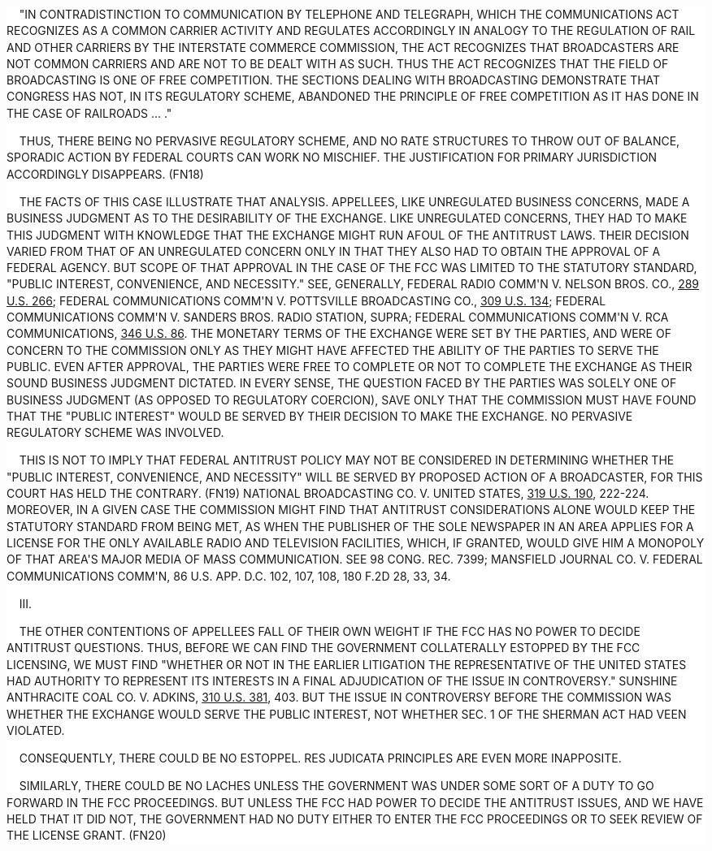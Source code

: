     "IN CONTRADISTINCTION TO COMMUNICATION BY TELEPHONE AND TELEGRAPH, WHICH THE COMMUNICATIONS ACT RECOGNIZES AS A COMMON CARRIER ACTIVITY AND REGULATES ACCORDINGLY IN ANALOGY TO THE REGULATION OF RAIL AND OTHER CARRIERS BY THE INTERSTATE COMMERCE COMMISSION, THE ACT RECOGNIZES THAT BROADCASTERS ARE NOT COMMON CARRIERS AND ARE NOT TO BE DEALT WITH AS SUCH.  THUS THE ACT RECOGNIZES THAT THE FIELD OF BROADCASTING IS ONE OF FREE COMPETITION.  THE SECTIONS DEALING WITH BROADCASTING DEMONSTRATE THAT CONGRESS HAS NOT, IN ITS REGULATORY SCHEME, ABANDONED THE PRINCIPLE OF FREE COMPETITION AS IT HAS DONE IN THE CASE OF RAILROADS  ...  ."

    THUS, THERE BEING NO PERVASIVE REGULATORY SCHEME, AND NO RATE STRUCTURES TO THROW OUT OF BALANCE, SPORADIC ACTION BY FEDERAL COURTS CAN WORK NO MISCHIEF.  THE JUSTIFICATION FOR PRIMARY JURISDICTION ACCORDINGLY DISAPPEARS.  (FN18)

    THE FACTS OF THIS CASE ILLUSTRATE THAT ANALYSIS.  APPELLEES, LIKE UNREGULATED BUSINESS CONCERNS, MADE A BUSINESS JUDGMENT AS TO THE DESIRABILITY OF THE EXCHANGE.  LIKE UNREGULATED CONCERNS, THEY HAD TO MAKE THIS JUDGMENT WITH KNOWLEDGE THAT THE EXCHANGE MIGHT RUN AFOUL OF THE ANTITRUST LAWS.  THEIR DECISION VARIED FROM THAT OF AN UNREGULATED CONCERN ONLY IN THAT THEY ALSO HAD TO OBTAIN THE APPROVAL OF A FEDERAL AGENCY.  BUT SCOPE OF THAT APPROVAL IN THE CASE OF THE FCC WAS LIMITED TO THE STATUTORY STANDARD, "PUBLIC INTEREST, CONVENIENCE, AND NECESSITY."  SEE, GENERALLY, FEDERAL RADIO COMM'N V. NELSON BROS. CO., [289 U.S. 266][/us/courts/scotus/usReporter/289/266]; FEDERAL COMMUNICATIONS COMM'N V. POTTSVILLE BROADCASTING CO., [309 U.S. 134][/us/courts/scotus/usReporter/309/134]; FEDERAL COMMUNICATIONS COMM'N V. SANDERS BROS. RADIO STATION, SUPRA; FEDERAL COMMUNICATIONS COMM'N V. RCA COMMUNICATIONS, [346 U.S. 86][/us/courts/scotus/usReporter/346/86].  THE MONETARY TERMS OF THE EXCHANGE WERE SET BY THE PARTIES, AND WERE OF CONCERN TO THE COMMISSION ONLY AS THEY MIGHT HAVE AFFECTED THE ABILITY OF THE PARTIES TO SERVE THE PUBLIC.  EVEN AFTER APPROVAL, THE PARTIES WERE FREE TO COMPLETE OR NOT TO COMPLETE THE EXCHANGE AS THEIR SOUND BUSINESS JUDGMENT DICTATED.  IN EVERY SENSE, THE QUESTION FACED BY THE PARTIES WAS SOLELY ONE OF BUSINESS JUDGMENT (AS OPPOSED TO REGULATORY COERCION), SAVE ONLY THAT THE COMMISSION MUST HAVE FOUND THAT THE "PUBLIC INTEREST" WOULD BE SERVED BY THEIR DECISION TO MAKE THE EXCHANGE.  NO PERVASIVE REGULATORY SCHEME WAS INVOLVED.

    THIS IS NOT TO IMPLY THAT FEDERAL ANTITRUST POLICY MAY NOT BE CONSIDERED IN DETERMINING WHETHER THE "PUBLIC INTEREST, CONVENIENCE, AND NECESSITY" WILL BE SERVED BY PROPOSED ACTION OF A BROADCASTER, FOR THIS COURT HAS HELD THE CONTRARY.  (FN19)  NATIONAL BROADCASTING CO. V. UNITED STATES, [319 U.S. 190][/us/courts/scotus/usReporter/319/190], 222-224.  MOREOVER, IN A GIVEN CASE THE COMMISSION MIGHT FIND THAT ANTITRUST CONSIDERATIONS ALONE WOULD KEEP THE STATUTORY STANDARD FROM BEING MET, AS WHEN THE PUBLISHER OF THE SOLE NEWSPAPER IN AN AREA APPLIES FOR A LICENSE FOR THE ONLY AVAILABLE RADIO AND TELEVISION FACILITIES, WHICH, IF GRANTED, WOULD GIVE HIM A MONOPOLY OF THAT AREA'S MAJOR MEDIA OF MASS COMMUNICATION.  SEE 98 CONG. REC. 7399; MANSFIELD JOURNAL CO. V. FEDERAL COMMUNICATIONS COMM'N, 86 U.S. APP. D.C. 102, 107, 108, 180 F.2D 28, 33, 34.

    III.

    THE OTHER CONTENTIONS OF APPELLEES FALL OF THEIR OWN WEIGHT IF THE FCC HAS NO POWER TO DECIDE ANTITRUST QUESTIONS.  THUS, BEFORE WE CAN FIND THE GOVERNMENT COLLATERALLY ESTOPPED BY THE FCC LICENSING, WE MUST FIND "WHETHER OR NOT IN THE EARLIER LITIGATION THE REPRESENTATIVE OF THE UNITED STATES HAD AUTHORITY TO REPRESENT ITS INTERESTS IN A FINAL ADJUDICATION OF THE ISSUE IN CONTROVERSY."  SUNSHINE ANTHRACITE COAL CO. V. ADKINS, [310 U.S. 381][/us/courts/scotus/usReporter/310/381], 403.  BUT THE ISSUE IN CONTROVERSY BEFORE THE COMMISSION WAS WHETHER THE EXCHANGE WOULD SERVE THE PUBLIC INTEREST, NOT WHETHER SEC. 1 OF THE SHERMAN ACT HAD VEEN VIOLATED.

    CONSEQUENTLY, THERE COULD BE NO ESTOPPEL.  RES JUDICATA PRINCIPLES ARE EVEN MORE INAPPOSITE.

    SIMILARLY, THERE COULD BE NO LACHES UNLESS THE GOVERNMENT WAS UNDER SOME SORT OF A DUTY TO GO FORWARD IN THE FCC PROCEEDINGS.  BUT UNLESS THE FCC HAD POWER TO DECIDE THE ANTITRUST ISSUES, AND WE HAVE HELD THAT IT DID NOT, THE GOVERNMENT HAD NO DUTY EITHER TO ENTER THE FCC PROCEEDINGS OR TO SEEK REVIEW OF THE LICENSE GRANT.  (FN20)


[/us/courts/scotus/usReporter/358/334]: https://publicdocs.github.io/go/links?ns=uslm-x&ref=%2Fus%2Fcourts%2Fscotus%2FusReporter%2F358%2F334
[/us/usc/t15/s4]: https://publicdocs.github.io/go/links?ns=uslm&ref=%2Fus%2Fusc%2Ft15%2Fs4
[/us/usc/t15/s29]: https://publicdocs.github.io/go/links?ns=uslm&ref=%2Fus%2Fusc%2Ft15%2Fs29
[/us/usc/t15/s1]: https://publicdocs.github.io/go/links?ns=uslm&ref=%2Fus%2Fusc%2Ft15%2Fs1
[/us/stat/48/1086]: https://publicdocs.github.io/go/links?ns=uslm&ref=%2Fus%2Fstat%2F48%2F1086
[/us/stat/66/716]: https://publicdocs.github.io/go/links?ns=uslm&ref=%2Fus%2Fstat%2F66%2F716
[/us/usc/t47/s310]: https://publicdocs.github.io/go/links?ns=uslm&ref=%2Fus%2Fusc%2Ft47%2Fs310
[/us/courts/scotus/usReporter/342/570]: https://publicdocs.github.io/go/links?ns=uslm-x&ref=%2Fus%2Fcourts%2Fscotus%2FusReporter%2F342%2F570
[/us/courts/scotus/usReporter/345/153]: https://publicdocs.github.io/go/links?ns=uslm-x&ref=%2Fus%2Fcourts%2Fscotus%2FusReporter%2F345%2F153
[/us/stat/48/1064]: https://publicdocs.github.io/go/links?ns=uslm&ref=%2Fus%2Fstat%2F48%2F1064
[/us/usc/t47/s151]: https://publicdocs.github.io/go/links?ns=uslm&ref=%2Fus%2Fusc%2Ft47%2Fs151
[/us/stat/48/1086]: https://publicdocs.github.io/go/links?ns=uslm&ref=%2Fus%2Fstat%2F48%2F1086
[/us/stat/48/1086]: https://publicdocs.github.io/go/links?ns=uslm&ref=%2Fus%2Fstat%2F48%2F1086
[/us/stat/66/716]: https://publicdocs.github.io/go/links?ns=uslm&ref=%2Fus%2Fstat%2F66%2F716
[/us/courts/scotus/usReporter/204/426]: https://publicdocs.github.io/go/links?ns=uslm-x&ref=%2Fus%2Fcourts%2Fscotus%2FusReporter%2F204%2F426
[/us/courts/scotus/usReporter/259/285]: https://publicdocs.github.io/go/links?ns=uslm-x&ref=%2Fus%2Fcourts%2Fscotus%2FusReporter%2F259%2F285
[/us/courts/scotus/usReporter/228/87]: https://publicdocs.github.io/go/links?ns=uslm-x&ref=%2Fus%2Fcourts%2Fscotus%2FusReporter%2F228%2F87
[/us/courts/scotus/usReporter/260/156]: https://publicdocs.github.io/go/links?ns=uslm-x&ref=%2Fus%2Fcourts%2Fscotus%2FusReporter%2F260%2F156
[/us/courts/scotus/usReporter/284/474]: https://publicdocs.github.io/go/links?ns=uslm-x&ref=%2Fus%2Fcourts%2Fscotus%2FusReporter%2F284%2F474
[/us/courts/scotus/usReporter/324/439]: https://publicdocs.github.io/go/links?ns=uslm-x&ref=%2Fus%2Fcourts%2Fscotus%2FusReporter%2F324%2F439
[/us/courts/scotus/usReporter/342/570]: https://publicdocs.github.io/go/links?ns=uslm-x&ref=%2Fus%2Fcourts%2Fscotus%2FusReporter%2F342%2F570
[/us/courts/scotus/usReporter/356/481]: https://publicdocs.github.io/go/links?ns=uslm-x&ref=%2Fus%2Fcourts%2Fscotus%2FusReporter%2F356%2F481
[/us/courts/scotus/usReporter/321/67]: https://publicdocs.github.io/go/links?ns=uslm-x&ref=%2Fus%2Fcourts%2Fscotus%2FusReporter%2F321%2F67
[/us/usc/t47/s153]: https://publicdocs.github.io/go/links?ns=uslm&ref=%2Fus%2Fusc%2Ft47%2Fs153
[/us/courts/scotus/usReporter/309/470]: https://publicdocs.github.io/go/links?ns=uslm-x&ref=%2Fus%2Fcourts%2Fscotus%2FusReporter%2F309%2F470
[/us/courts/scotus/usReporter/289/266]: https://publicdocs.github.io/go/links?ns=uslm-x&ref=%2Fus%2Fcourts%2Fscotus%2FusReporter%2F289%2F266
[/us/courts/scotus/usReporter/309/134]: https://publicdocs.github.io/go/links?ns=uslm-x&ref=%2Fus%2Fcourts%2Fscotus%2FusReporter%2F309%2F134
[/us/courts/scotus/usReporter/346/86]: https://publicdocs.github.io/go/links?ns=uslm-x&ref=%2Fus%2Fcourts%2Fscotus%2FusReporter%2F346%2F86
[/us/courts/scotus/usReporter/319/190]: https://publicdocs.github.io/go/links?ns=uslm-x&ref=%2Fus%2Fcourts%2Fscotus%2FusReporter%2F319%2F190
[/us/courts/scotus/usReporter/310/381]: https://publicdocs.github.io/go/links?ns=uslm-x&ref=%2Fus%2Fcourts%2Fscotus%2FusReporter%2F310%2F381
[/us/usc/t15/s18]: https://publicdocs.github.io/go/links?ns=uslm&ref=%2Fus%2Fusc%2Ft15%2Fs18
[/us/stat/44/1162]: https://publicdocs.github.io/go/links?ns=uslm&ref=%2Fus%2Fstat%2F44%2F1162
[/us/courts/scotus/usReporter/352/59]: https://publicdocs.github.io/go/links?ns=uslm-x&ref=%2Fus%2Fcourts%2Fscotus%2FusReporter%2F352%2F59
[/us/usc/t49/s15]: https://publicdocs.github.io/go/links?ns=uslm&ref=%2Fus%2Fusc%2Ft49%2Fs15
[/us/usc/t46/s817]: https://publicdocs.github.io/go/links?ns=uslm&ref=%2Fus%2Fusc%2Ft46%2Fs817
[/us/usc/t46/s814]: https://publicdocs.github.io/go/links?ns=uslm&ref=%2Fus%2Fusc%2Ft46%2Fs814
[/us/courts/scotus/usReporter/356/481]: https://publicdocs.github.io/go/links?ns=uslm-x&ref=%2Fus%2Fcourts%2Fscotus%2FusReporter%2F356%2F481
[/us/courts/scotus/usReporter/319/190]: https://publicdocs.github.io/go/links?ns=uslm-x&ref=%2Fus%2Fcourts%2Fscotus%2FusReporter%2F319%2F190